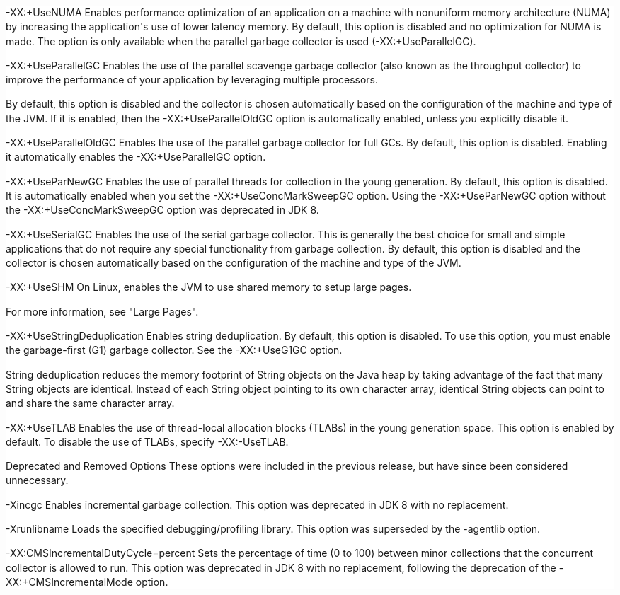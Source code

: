 -XX:+UseNUMA
Enables performance optimization of an application on a machine with nonuniform memory architecture (NUMA) by increasing the application's use of lower latency memory. By default, this option is disabled and no optimization for NUMA is made. The option is only available when the parallel garbage collector is used (-XX:+UseParallelGC).

-XX:+UseParallelGC
Enables the use of the parallel scavenge garbage collector (also known as the throughput collector) to improve the performance of your application by leveraging multiple processors.

By default, this option is disabled and the collector is chosen automatically based on the configuration of the machine and type of the JVM. If it is enabled, then the -XX:+UseParallelOldGC option is automatically enabled, unless you explicitly disable it.

-XX:+UseParallelOldGC
Enables the use of the parallel garbage collector for full GCs. By default, this option is disabled. Enabling it automatically enables the -XX:+UseParallelGC option.

-XX:+UseParNewGC
Enables the use of parallel threads for collection in the young generation. By default, this option is disabled. It is automatically enabled when you set the -XX:+UseConcMarkSweepGC option. Using the -XX:+UseParNewGC option without the -XX:+UseConcMarkSweepGC option was deprecated in JDK 8.

-XX:+UseSerialGC
Enables the use of the serial garbage collector. This is generally the best choice for small and simple applications that do not require any special functionality from garbage collection. By default, this option is disabled and the collector is chosen automatically based on the configuration of the machine and type of the JVM.

-XX:+UseSHM
On Linux, enables the JVM to use shared memory to setup large pages.

For more information, see "Large Pages".

-XX:+UseStringDeduplication
Enables string deduplication. By default, this option is disabled. To use this option, you must enable the garbage-first (G1) garbage collector. See the -XX:+UseG1GC option.

String deduplication reduces the memory footprint of String objects on the Java heap by taking advantage of the fact that many String objects are identical. Instead of each String object pointing to its own character array, identical String objects can point to and share the same character array.

-XX:+UseTLAB
Enables the use of thread-local allocation blocks (TLABs) in the young generation space. This option is enabled by default. To disable the use of TLABs, specify -XX:-UseTLAB.

Deprecated and Removed Options
These options were included in the previous release, but have since been considered unnecessary.

-Xincgc
Enables incremental garbage collection. This option was deprecated in JDK 8 with no replacement.

-Xrunlibname
Loads the specified debugging/profiling library. This option was superseded by the -agentlib option.

-XX:CMSIncrementalDutyCycle=percent
Sets the percentage of time (0 to 100) between minor collections that the concurrent collector is allowed to run. This option was deprecated in JDK 8 with no replacement, following the deprecation of the -XX:+CMSIncrementalMode option.
